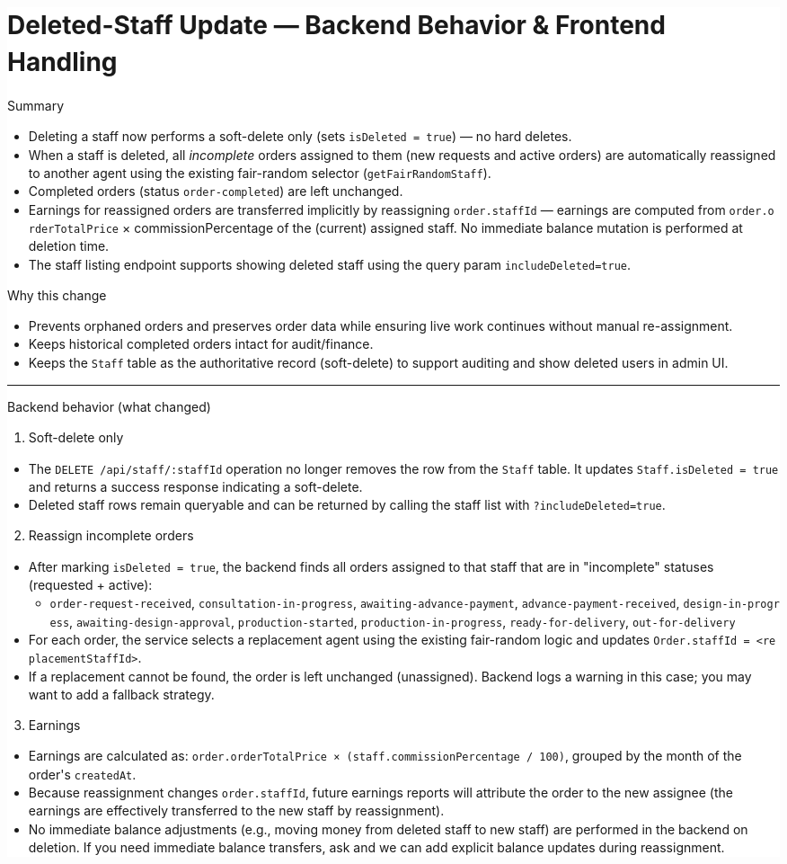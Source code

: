 # Deleted-Staff Update — Backend Behavior & Frontend Handling

Summary

- Deleting a staff now performs a soft-delete only (sets `isDeleted = true`) — no hard deletes.
- When a staff is deleted, all *incomplete* orders assigned to them (new requests and active orders) are automatically reassigned to another agent using the existing fair-random selector (`getFairRandomStaff`).
- Completed orders (status `order-completed`) are left unchanged.
- Earnings for reassigned orders are transferred implicitly by reassigning `order.staffId` — earnings are computed from `order.orderTotalPrice` × commissionPercentage of the (current) assigned staff. No immediate balance mutation is performed at deletion time.
- The staff listing endpoint supports showing deleted staff using the query param `includeDeleted=true`.

Why this change

- Prevents orphaned orders and preserves order data while ensuring live work continues without manual re-assignment.
- Keeps historical completed orders intact for audit/finance.
- Keeps the `Staff` table as the authoritative record (soft-delete) to support auditing and show deleted users in admin UI.

---

Backend behavior (what changed)

1. Soft-delete only
- The `DELETE /api/staff/:staffId` operation no longer removes the row from the `Staff` table. It updates `Staff.isDeleted = true` and returns a success response indicating a soft-delete.
- Deleted staff rows remain queryable and can be returned by calling the staff list with `?includeDeleted=true`.

2. Reassign incomplete orders
- After marking `isDeleted = true`, the backend finds all orders assigned to that staff that are in "incomplete" statuses (requested + active):
  - `order-request-received`, `consultation-in-progress`, `awaiting-advance-payment`, `advance-payment-received`, `design-in-progress`, `awaiting-design-approval`, `production-started`, `production-in-progress`, `ready-for-delivery`, `out-for-delivery`
- For each order, the service selects a replacement agent using the existing fair-random logic and updates `Order.staffId = <replacementStaffId>`.
- If a replacement cannot be found, the order is left unchanged (unassigned). Backend logs a warning in this case; you may want to add a fallback strategy.

3. Earnings
- Earnings are calculated as: `order.orderTotalPrice × (staff.commissionPercentage / 100)`, grouped by the month of the order's `createdAt`.
- Because reassignment changes `order.staffId`, future earnings reports will attribute the order to the new assignee (the earnings are effectively transferred to the new staff by reassignment).
- No immediate balance adjustments (e.g., moving money from deleted staff to new staff) are performed in the backend on deletion. If you need immediate balance transfers, ask and we can add explicit balance updates during reassignment.
